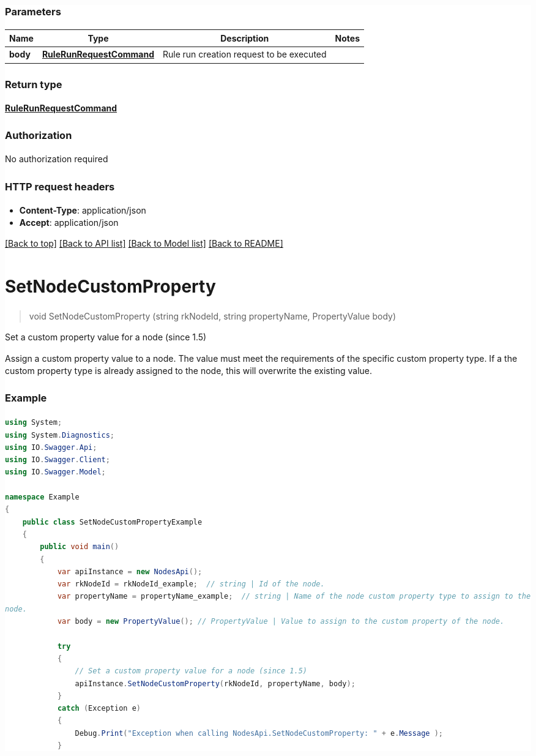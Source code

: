 ### Parameters

Name | Type | Description  | Notes
------------- | ------------- | ------------- | -------------
 **body** | [**RuleRunRequestCommand**](RuleRunRequestCommand.md)| Rule run creation request to be executed | 

### Return type

[**RuleRunRequestCommand**](RuleRunRequestCommand.md)

### Authorization

No authorization required

### HTTP request headers

 - **Content-Type**: application/json
 - **Accept**: application/json

[[Back to top]](#) [[Back to API list]](../README.md#documentation-for-api-endpoints) [[Back to Model list]](../README.md#documentation-for-models) [[Back to README]](../README.md)

<a name="setnodecustomproperty"></a>
# **SetNodeCustomProperty**
> void SetNodeCustomProperty (string rkNodeId, string propertyName, PropertyValue body)

Set a custom property value for a node (since 1.5)

Assign a custom property value to a node. The value must meet the requirements of the specific custom property type. If a the custom property type is already assigned to the node, this will overwrite the existing value.

### Example
```csharp
using System;
using System.Diagnostics;
using IO.Swagger.Api;
using IO.Swagger.Client;
using IO.Swagger.Model;

namespace Example
{
    public class SetNodeCustomPropertyExample
    {
        public void main()
        {
            var apiInstance = new NodesApi();
            var rkNodeId = rkNodeId_example;  // string | Id of the node.
            var propertyName = propertyName_example;  // string | Name of the node custom property type to assign to the node.
            var body = new PropertyValue(); // PropertyValue | Value to assign to the custom property of the node.

            try
            {
                // Set a custom property value for a node (since 1.5)
                apiInstance.SetNodeCustomProperty(rkNodeId, propertyName, body);
            }
            catch (Exception e)
            {
                Debug.Print("Exception when calling NodesApi.SetNodeCustomProperty: " + e.Message );
            }
```